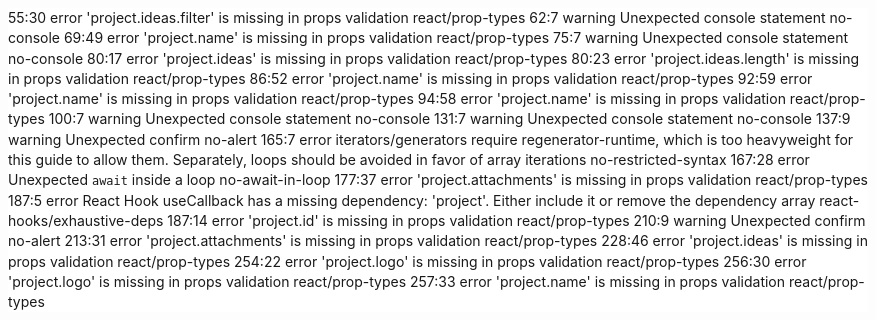    55:30  error    'project.ideas.filter' is missing in props validation                                                                                                                      react/prop-types
   62:7   warning  Unexpected console statement                                                                                                                                               no-console
   69:49  error    'project.name' is missing in props validation                                                                                                                              react/prop-types
   75:7   warning  Unexpected console statement                                                                                                                                               no-console
   80:17  error    'project.ideas' is missing in props validation                                                                                                                             react/prop-types
   80:23  error    'project.ideas.length' is missing in props validation                                                                                                                      react/prop-types
   86:52  error    'project.name' is missing in props validation                                                                                                                              react/prop-types
   92:59  error    'project.name' is missing in props validation                                                                                                                              react/prop-types
   94:58  error    'project.name' is missing in props validation                                                                                                                              react/prop-types
  100:7   warning  Unexpected console statement                                                                                                                                               no-console
  131:7   warning  Unexpected console statement                                                                                                                                               no-console
  137:9   warning  Unexpected confirm                                                                                                                                                         no-alert
  165:7   error    iterators/generators require regenerator-runtime, which is too heavyweight for this guide to allow them. Separately, loops should be avoided in favor of array iterations  no-restricted-syntax
  167:28  error    Unexpected `await` inside a loop                                                                                                                                           no-await-in-loop
  177:37  error    'project.attachments' is missing in props validation                                                                                                                       react/prop-types
  187:5   error    React Hook useCallback has a missing dependency: 'project'. Either include it or remove the dependency array                                                               react-hooks/exhaustive-deps
  187:14  error    'project.id' is missing in props validation                                                                                                                                react/prop-types
  210:9   warning  Unexpected confirm                                                                                                                                                         no-alert
  213:31  error    'project.attachments' is missing in props validation                                                                                                                       react/prop-types
  228:46  error    'project.ideas' is missing in props validation                                                                                                                             react/prop-types
  254:22  error    'project.logo' is missing in props validation                                                                                                                              react/prop-types
  256:30  error    'project.logo' is missing in props validation                                                                                                                              react/prop-types
  257:33  error    'project.name' is missing in props validation                                                                                                                              react/prop-types
